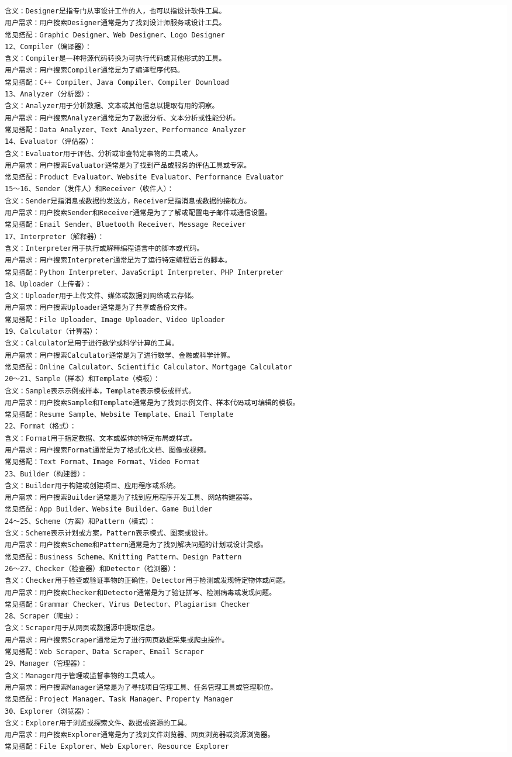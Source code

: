 ```
含义：Designer是指专门从事设计工作的人，也可以指设计软件工具。
用户需求：用户搜索Designer通常是为了找到设计师服务或设计工具。
常见搭配：Graphic Designer、Web Designer、Logo Designer
12、Compiler（编译器）：
含义：Compiler是一种将源代码转换为可执行代码或其他形式的工具。
用户需求：用户搜索Compiler通常是为了编译程序代码。
常见搭配：C++ Compiler、Java Compiler、Compiler Download
13、Analyzer（分析器）：
含义：Analyzer用于分析数据、文本或其他信息以提取有用的洞察。
用户需求：用户搜索Analyzer通常是为了数据分析、文本分析或性能分析。
常见搭配：Data Analyzer、Text Analyzer、Performance Analyzer
14、Evaluator（评估器）：
含义：Evaluator用于评估、分析或审查特定事物的工具或人。
用户需求：用户搜索Evaluator通常是为了找到产品或服务的评估工具或专家。
常见搭配：Product Evaluator、Website Evaluator、Performance Evaluator
15～16、Sender（发件人）和Receiver（收件人）：
含义：Sender是指消息或数据的发送方，Receiver是指消息或数据的接收方。
用户需求：用户搜索Sender和Receiver通常是为了了解或配置电子邮件或通信设置。
常见搭配：Email Sender、Bluetooth Receiver、Message Receiver
17、Interpreter（解释器）：
含义：Interpreter用于执行或解释编程语言中的脚本或代码。
用户需求：用户搜索Interpreter通常是为了运行特定编程语言的脚本。
常见搭配：Python Interpreter、JavaScript Interpreter、PHP Interpreter
18、Uploader（上传者）：
含义：Uploader用于上传文件、媒体或数据到网络或云存储。
用户需求：用户搜索Uploader通常是为了共享或备份文件。
常见搭配：File Uploader、Image Uploader、Video Uploader
19、Calculator（计算器）：
含义：Calculator是用于进行数学或科学计算的工具。
用户需求：用户搜索Calculator通常是为了进行数学、金融或科学计算。
常见搭配：Online Calculator、Scientific Calculator、Mortgage Calculator
20～21、Sample（样本）和Template（模板）：
含义：Sample表示示例或样本，Template表示模板或样式。
用户需求：用户搜索Sample和Template通常是为了找到示例文件、样本代码或可编辑的模板。
常见搭配：Resume Sample、Website Template、Email Template
22、Format（格式）：
含义：Format用于指定数据、文本或媒体的特定布局或样式。
用户需求：用户搜索Format通常是为了格式化文档、图像或视频。
常见搭配：Text Format、Image Format、Video Format
23、Builder（构建器）：
含义：Builder用于构建或创建项目、应用程序或系统。
用户需求：用户搜索Builder通常是为了找到应用程序开发工具、网站构建器等。
常见搭配：App Builder、Website Builder、Game Builder
24～25、Scheme（方案）和Pattern（模式）：
含义：Scheme表示计划或方案，Pattern表示模式、图案或设计。
用户需求：用户搜索Scheme和Pattern通常是为了找到解决问题的计划或设计灵感。
常见搭配：Business Scheme、Knitting Pattern、Design Pattern
26～27、Checker（检查器）和Detector（检测器）：
含义：Checker用于检查或验证事物的正确性，Detector用于检测或发现特定物体或问题。
用户需求：用户搜索Checker和Detector通常是为了验证拼写、检测病毒或发现问题。
常见搭配：Grammar Checker、Virus Detector、Plagiarism Checker
28、Scraper（爬虫）：
含义：Scraper用于从网页或数据源中提取信息。
用户需求：用户搜索Scraper通常是为了进行网页数据采集或爬虫操作。
常见搭配：Web Scraper、Data Scraper、Email Scraper
29、Manager（管理器）：
含义：Manager用于管理或监督事物的工具或人。
用户需求：用户搜索Manager通常是为了寻找项目管理工具、任务管理工具或管理职位。
常见搭配：Project Manager、Task Manager、Property Manager
30、Explorer（浏览器）：
含义：Explorer用于浏览或探索文件、数据或资源的工具。
用户需求：用户搜索Explorer通常是为了找到文件浏览器、网页浏览器或资源浏览器。
常见搭配：File Explorer、Web Explorer、Resource Explorer
```